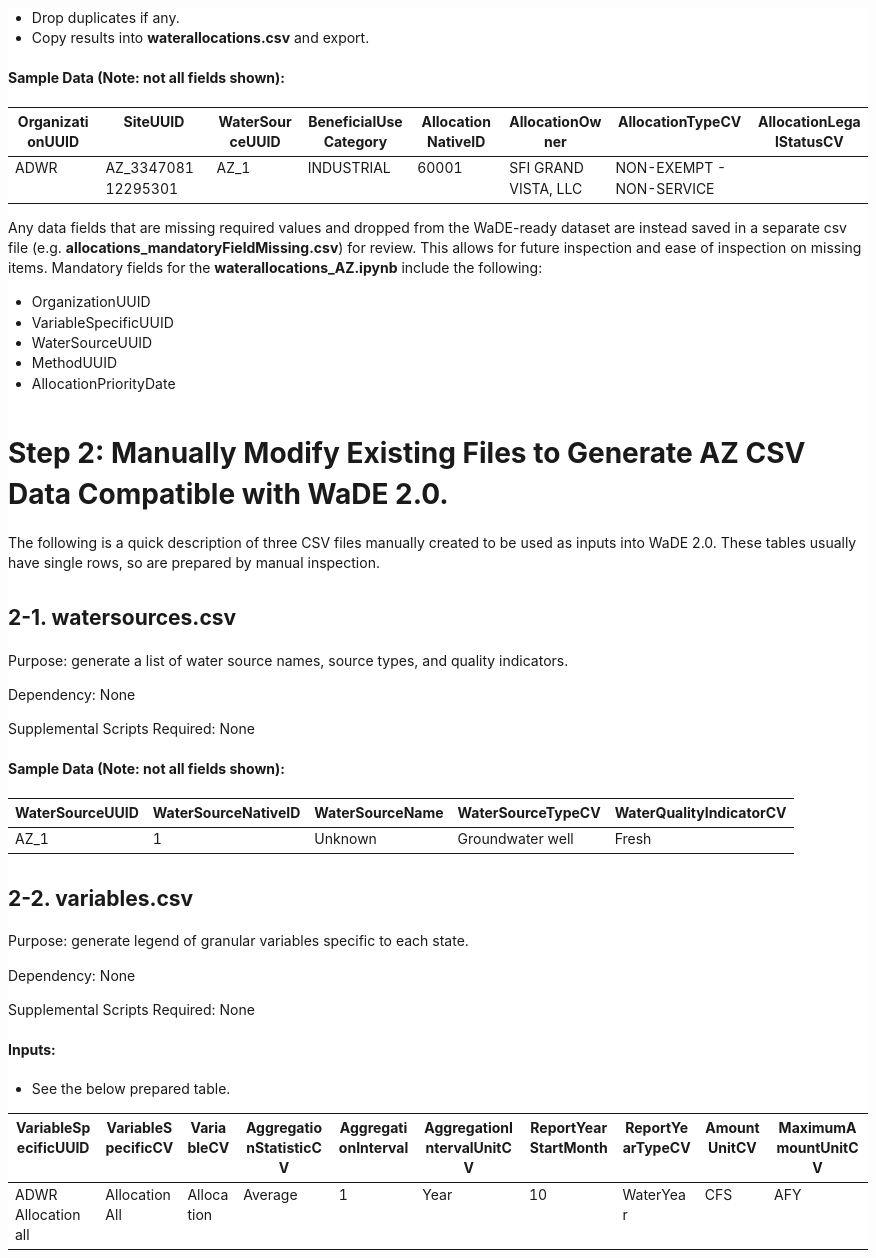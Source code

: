  - Drop duplicates if any.
 - Copy results into **waterallocations.csv** and export.  

#### Sample Data (Note: not all fields shown):
OrganizationUUID | SiteUUID | WaterSourceUUID | BeneficialUseCategory | AllocationNativeID | AllocationOwner | AllocationTypeCV | AllocationLegalStatusCV   
---------------- | ------------ | -------- | ---------- | ----------- | ---------- | ---------- | ----------- 
ADWR| AZ_334708112295301 | AZ_1 | INDUSTRIAL | 60001 |SFI GRAND VISTA, LLC  | NON-EXEMPT - NON-SERVICE |  

Any data fields that are missing required values and dropped from the WaDE-ready dataset are instead saved in a separate csv file (e.g. **allocations_mandatoryFieldMissing.csv**) for review.  This allows for future inspection and ease of inspection on missing items.  Mandatory fields for the **waterallocations_AZ.ipynb** include the following: 
- OrganizationUUID
- VariableSpecificUUID
- WaterSourceUUID
- MethodUUID
- AllocationPriorityDate

# Step 2: Manually Modify Existing Files to Generate AZ CSV Data Compatible with WaDE 2.0.
The following is a quick description of three CSV files manually created to be used as inputs into WaDE 2.0.  These tables usually have single rows, so are prepared by manual inspection.


## 2-1. watersources.csv
Purpose: generate a list of water source names, source types, and quality indicators.

Dependency:  None

Supplemental Scripts Required:  None
	
#### Sample Data (Note: not all fields shown):
WaterSourceUUID | WaterSourceNativeID | WaterSourceName | WaterSourceTypeCV | WaterQualityIndicatorCV
------------ | ------------ | -------- | ---------- | ---- 
AZ_1  | 1 | Unknown | Groundwater well | Fresh

## 2-2. variables.csv 
Purpose: generate legend of granular variables specific to each state.

Dependency:  None

Supplemental Scripts Required:  None

#### Inputs:
- See the below prepared table.

VariableSpecificUUID | VariableSpecificCV | VariableCV | AggregationStatisticCV| AggregationInterval | AggregationIntervalUnitCV | ReportYearStartMonth| ReportYearTypeCV | AmountUnitCV | MaximumAmountUnitCV
---------------- | ------------ | -------- | ---------- | ----------- | ---------- | ----------- | --------- | --------- | -------
ADWR Allocation all  | Allocation All | Allocation | Average | 1 | Year |10 | WaterYear| CFS | AFY

